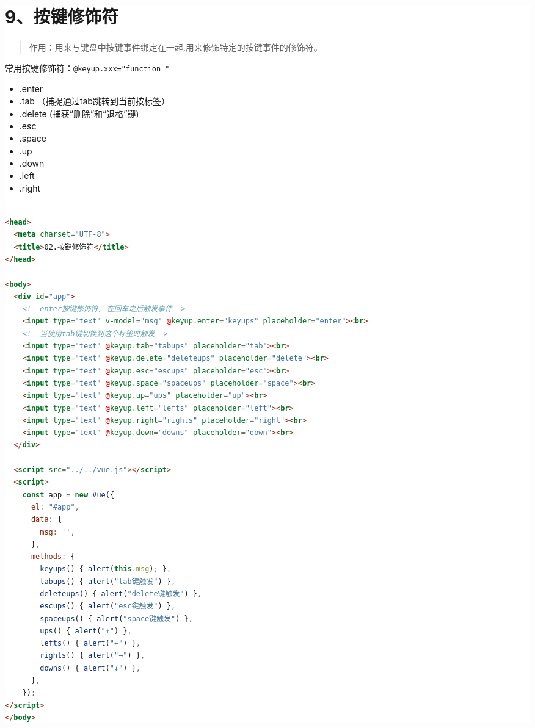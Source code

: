 # 9、按键修饰符

>  作用：用来与键盘中按键事件绑定在一起,用来修饰特定的按键事件的修饰符。

常用按键修饰符：`@keyup.xxx="function "`

- .enter
-  .tab （捕捉通过tab跳转到当前按标签） 
- .delete (捕获“删除”和“退格”键) 
- .esc
- .space 
- .up 
- .down 
- .left 
- .right

```html

<head>
  <meta charset="UTF-8">
  <title>02.按键修饰符</title>
</head>

<body>
  <div id="app">
    <!--enter按键修饰符, 在回车之后触发事件-->
    <input type="text" v-model="msg" @keyup.enter="keyups" placeholder="enter"><br>
    <!--当使用tab键切换到这个标签时触发-->
    <input type="text" @keyup.tab="tabups" placeholder="tab"><br>
    <input type="text" @keyup.delete="deleteups" placeholder="delete"><br>
    <input type="text" @keyup.esc="escups" placeholder="esc"><br>
    <input type="text" @keyup.space="spaceups" placeholder="space"><br>
    <input type="text" @keyup.up="ups" placeholder="up"><br>
    <input type="text" @keyup.left="lefts" placeholder="left"><br>
    <input type="text" @keyup.right="rights" placeholder="right"><br>
    <input type="text" @keyup.down="downs" placeholder="down"><br>
  </div>

  <script src="../../vue.js"></script>
  <script>
    const app = new Vue({
      el: "#app",
      data: {
        msg: '',
      },
      methods: {
        keyups() { alert(this.msg); },
        tabups() { alert("tab键触发") },
        deleteups() { alert("delete键触发") },
        escups() { alert("esc键触发") },
        spaceups() { alert("space键触发") },
        ups() { alert("↑") },
        lefts() { alert("←") },
        rights() { alert("→") },
        downs() { alert("↓") },
      },
    });
</script>
</body>

```
